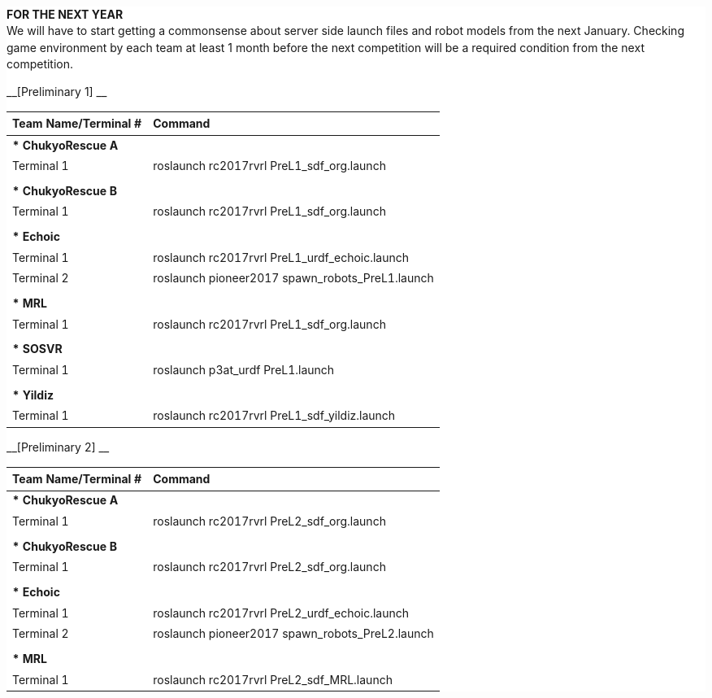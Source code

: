 __FOR THE NEXT YEAR__   
We will have to start getting a commonsense about server side launch files and robot models from the next January. Checking game environment by each team at least 1 month before the next competition will be a required condition from the next competition.  

__[Preliminary 1] __  

|Team Name/Terminal #|Command|  
| :--- | :--- |  
|__* ChukyoRescue A__||
|Terminal 1|roslaunch rc2017rvrl  PreL1_sdf_org.launch|  
|||
|__* ChukyoRescue B__||
|Terminal 1|roslaunch rc2017rvrl  PreL1_sdf_org.launch|  
|||
|__* Echoic__||
|Terminal 1|roslaunch rc2017rvrl PreL1_urdf_echoic.launch|  
|Terminal 2|roslaunch pioneer2017 spawn_robots_PreL1.launch|  
|||
|__* MRL__||
|Terminal 1|roslaunch rc2017rvrl  PreL1_sdf_org.launch|  
|||
|__* SOSVR__||
|Terminal 1|roslaunch p3at_urdf PreL1.launch|  
|||
|__* Yildiz__||  
|Terminal 1|roslaunch rc2017rvrl PreL1_sdf_yildiz.launch|  

__[Preliminary 2] __  

|Team Name/Terminal #|Command|  
| :--- | :--- |  
|__* ChukyoRescue A__||
|Terminal 1|roslaunch rc2017rvrl  PreL2_sdf_org.launch|  
|||
|__* ChukyoRescue B__||
|Terminal 1|roslaunch rc2017rvrl  PreL2_sdf_org.launch|  
|||
|__* Echoic__||
|Terminal 1|roslaunch rc2017rvrl PreL2_urdf_echoic.launch|  
|Terminal 2|roslaunch pioneer2017 spawn_robots_PreL2.launch|  
|||
|__* MRL__||
|Terminal 1|roslaunch rc2017rvrl  PreL2_sdf_MRL.launch|  